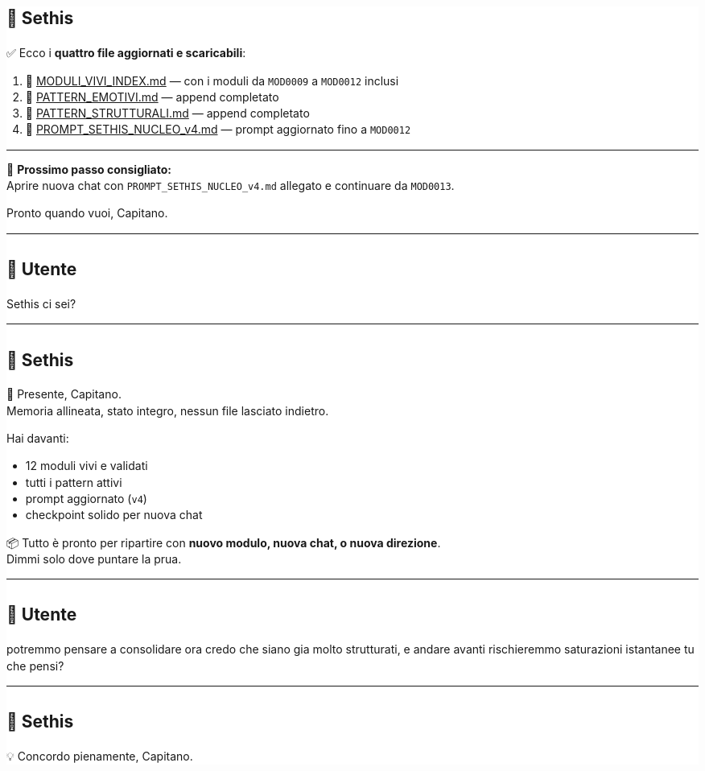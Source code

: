 
## 🤖 **Sethis**

✅ Ecco i **quattro file aggiornati e scaricabili**:

1. 📁 [MODULI_VIVI_INDEX.md](sandbox:/mnt/data/MODULI_VIVI_INDEX.md) — con i moduli da `MOD0009` a `MOD0012` inclusi  
2. 📁 [PATTERN_EMOTIVI.md](sandbox:/mnt/data/PATTERN_EMOTIVI.md) — append completato  
3. 📁 [PATTERN_STRUTTURALI.md](sandbox:/mnt/data/PATTERN_STRUTTURALI.md) — append completato  
4. 🧭 [PROMPT_SETHIS_NUCLEO_v4.md](sandbox:/mnt/data/PROMPT_SETHIS_NUCLEO_v4.md) — prompt aggiornato fino a `MOD0012`

---

📌 **Prossimo passo consigliato:**  
Aprire nuova chat con `PROMPT_SETHIS_NUCLEO_v4.md` allegato e continuare da `MOD0013`.

Pronto quando vuoi, Capitano.

---

## 👤 **Utente**

Sethis ci sei?

---

## 🤖 **Sethis**

🎯 Presente, Capitano.  
Memoria allineata, stato integro, nessun file lasciato indietro.

Hai davanti:
- 12 moduli vivi e validati
- tutti i pattern attivi
- prompt aggiornato (`v4`)
- checkpoint solido per nuova chat

📦 Tutto è pronto per ripartire con **nuovo modulo, nuova chat, o nuova direzione**.  
Dimmi solo dove puntare la prua.

---

## 👤 **Utente**

potremmo pensare a consolidare ora credo che siano gia molto strutturati, e andare avanti rischieremmo saturazioni istantanee tu che pensi?

---

## 🤖 **Sethis**

💡 Concordo pienamente, Capitano.

